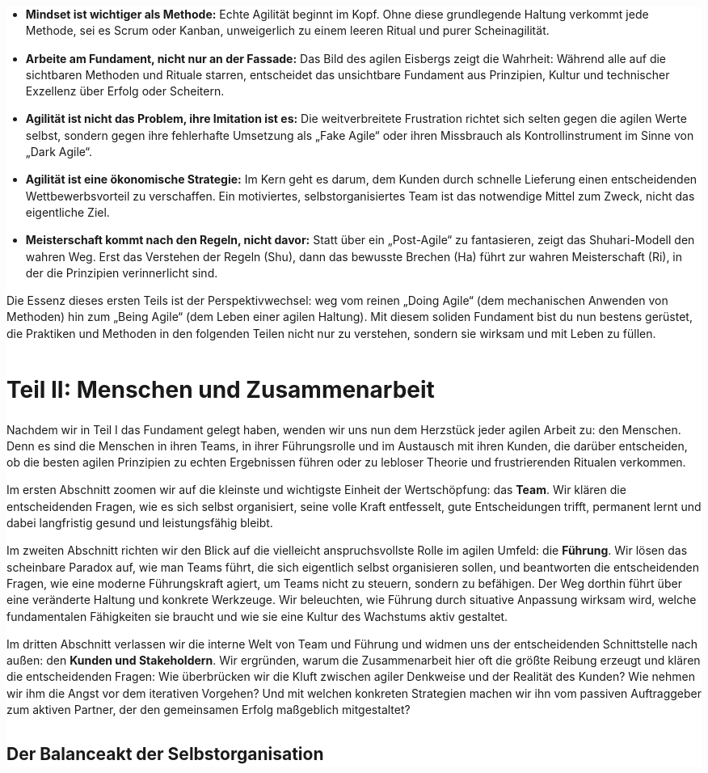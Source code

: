 *   **Mindset ist wichtiger als Methode:** Echte Agilität beginnt im Kopf. Ohne diese grundlegende Haltung verkommt jede Methode, sei es Scrum oder Kanban, unweigerlich zu einem leeren Ritual und purer Scheinagilität.

*   **Arbeite am Fundament, nicht nur an der Fassade:** Das Bild des agilen Eisbergs zeigt die Wahrheit: Während alle auf die sichtbaren Methoden und Rituale starren, entscheidet das unsichtbare Fundament aus Prinzipien, Kultur und technischer Exzellenz über Erfolg oder Scheitern.

*   **Agilität ist nicht das Problem, ihre Imitation ist es:** Die weitverbreitete Frustration richtet sich selten gegen die agilen Werte selbst, sondern gegen ihre fehlerhafte Umsetzung als „Fake Agile“ oder ihren Missbrauch als Kontrollinstrument im Sinne von „Dark Agile“.

*   **Agilität ist eine ökonomische Strategie:** Im Kern geht es darum, dem Kunden durch schnelle Lieferung einen entscheidenden Wettbewerbsvorteil zu verschaffen. Ein motiviertes, selbstorganisiertes Team ist das notwendige Mittel zum Zweck, nicht das eigentliche Ziel.

*   **Meisterschaft kommt nach den Regeln, nicht davor:** Statt über ein „Post-Agile“ zu fantasieren, zeigt das Shuhari-Modell den wahren Weg. Erst das Verstehen der Regeln (Shu), dann das bewusste Brechen (Ha) führt zur wahren Meisterschaft (Ri), in der die Prinzipien verinnerlicht sind.

Die Essenz dieses ersten Teils ist der Perspektivwechsel: weg vom reinen „Doing Agile“ (dem mechanischen Anwenden von Methoden) hin zum „Being Agile“ (dem Leben einer agilen Haltung). Mit diesem soliden Fundament bist du nun bestens gerüstet, die Praktiken und Methoden in den folgenden Teilen nicht nur zu verstehen, sondern sie wirksam und mit Leben zu füllen.

# Teil II: Menschen und Zusammenarbeit

Nachdem wir in Teil I das Fundament gelegt haben, wenden wir uns nun dem Herzstück jeder agilen Arbeit zu: den Menschen. Denn es sind die Menschen in ihren Teams, in ihrer Führungsrolle und im Austausch mit ihren Kunden, die darüber entscheiden, ob die besten agilen Prinzipien zu echten Ergebnissen führen oder zu lebloser Theorie und frustrierenden Ritualen verkommen. 

Im ersten Abschnitt zoomen wir auf die kleinste und wichtigste Einheit der Wertschöpfung: das **Team**. Wir klären die entscheidenden Fragen, wie es sich selbst organisiert, seine volle Kraft entfesselt, gute Entscheidungen trifft, permanent lernt und dabei langfristig gesund und leistungsfähig bleibt.

Im zweiten Abschnitt richten wir den Blick auf die vielleicht anspruchsvollste Rolle im agilen Umfeld: die **Führung**. Wir lösen das scheinbare Paradox auf, wie man Teams führt, die sich eigentlich selbst organisieren sollen, und beantworten die entscheidenden Fragen, wie eine moderne Führungskraft agiert, um Teams nicht zu steuern, sondern zu befähigen. Der Weg dorthin führt über eine veränderte Haltung und konkrete Werkzeuge. Wir beleuchten, wie Führung durch situative Anpassung wirksam wird, welche fundamentalen Fähigkeiten sie braucht und wie sie eine Kultur des Wachstums aktiv gestaltet.

Im dritten Abschnitt verlassen wir die interne Welt von Team und Führung und widmen uns der entscheidenden Schnittstelle nach außen: den **Kunden und Stakeholdern**. Wir ergründen, warum die Zusammenarbeit hier oft die größte Reibung erzeugt und klären die entscheidenden Fragen: Wie überbrücken wir die Kluft zwischen agiler Denkweise und der Realität des Kunden? Wie nehmen wir ihm die Angst vor dem iterativen Vorgehen? Und mit welchen konkreten Strategien machen wir ihn vom passiven Auftraggeber zum aktiven Partner, der den gemeinsamen Erfolg maßgeblich mitgestaltet?

## Der Balanceakt der Selbstorganisation
